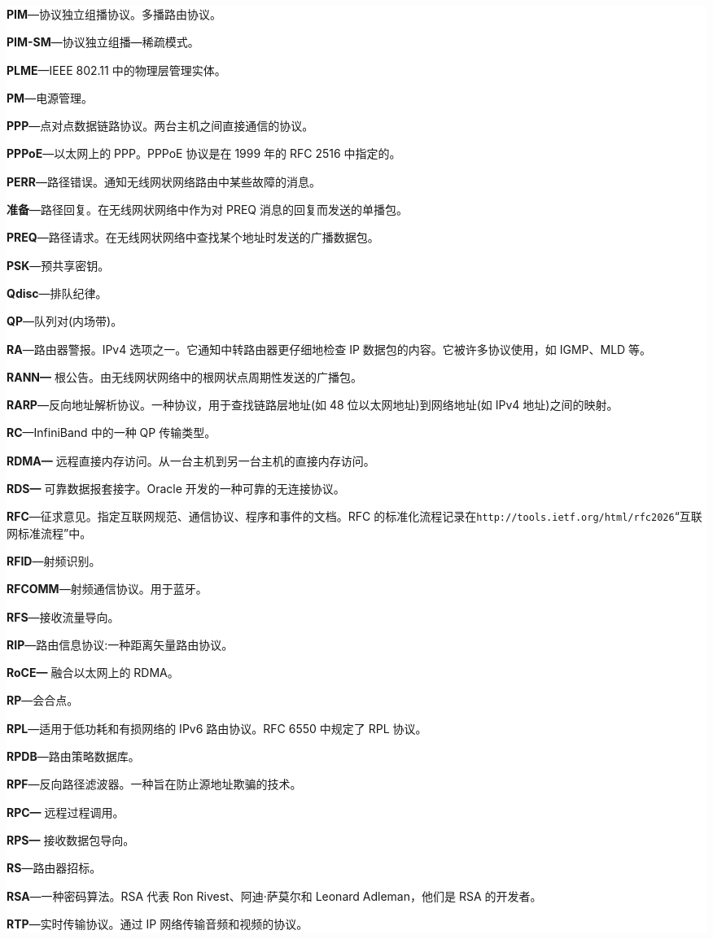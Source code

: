 **PIM**—协议独立组播协议。多播路由协议。

**PIM-SM**—协议独立组播—稀疏模式。

**PLME**—IEEE 802.11 中的物理层管理实体。

**PM**—电源管理。

**PPP**—点对点数据链路协议。两台主机之间直接通信的协议。

**PPPoE**—以太网上的 PPP。PPPoE 协议是在 1999 年的 RFC 2516 中指定的。

**PERR**—路径错误。通知无线网状网络路由中某些故障的消息。

**准备**—路径回复。在无线网状网络中作为对 PREQ 消息的回复而发送的单播包。

**PREQ**—路径请求。在无线网状网络中查找某个地址时发送的广播数据包。

**PSK**—预共享密钥。

**Qdisc**—排队纪律。

**QP**—队列对(内场带)。

**RA**—路由器警报。IPv4 选项之一。它通知中转路由器更仔细地检查 IP 数据包的内容。它被许多协议使用，如 IGMP、MLD 等。

**RANN—** 根公告。由无线网状网络中的根网状点周期性发送的广播包。

**RARP**—反向地址解析协议。一种协议，用于查找链路层地址(如 48 位以太网地址)到网络地址(如 IPv4 地址)之间的映射。

**RC**—InfiniBand 中的一种 QP 传输类型。

**RDMA—** 远程直接内存访问。从一台主机到另一台主机的直接内存访问。

**RDS—** 可靠数据报套接字。Oracle 开发的一种可靠的无连接协议。

**RFC**—征求意见。指定互联网规范、通信协议、程序和事件的文档。RFC 的标准化流程记录在`http://tools.ietf.org/html/rfc2026`“互联网标准流程”中。

**RFID**—射频识别。

**RFCOMM**—射频通信协议。用于蓝牙。

**RFS**—接收流量导向。

**RIP**—路由信息协议:一种距离矢量路由协议。

**RoCE—** 融合以太网上的 RDMA。

**RP**—会合点。

**RPL**—适用于低功耗和有损网络的 IPv6 路由协议。RFC 6550 中规定了 RPL 协议。

**RPDB**—路由策略数据库。

**RPF**—反向路径滤波器。一种旨在防止源地址欺骗的技术。

**RPC—** 远程过程调用。

**RPS—** 接收数据包导向。

**RS**—路由器招标。

**RSA**—一种密码算法。RSA 代表 Ron Rivest、阿迪·萨莫尔和 Leonard Adleman，他们是 RSA 的开发者。

**RTP**—实时传输协议。通过 IP 网络传输音频和视频的协议。
